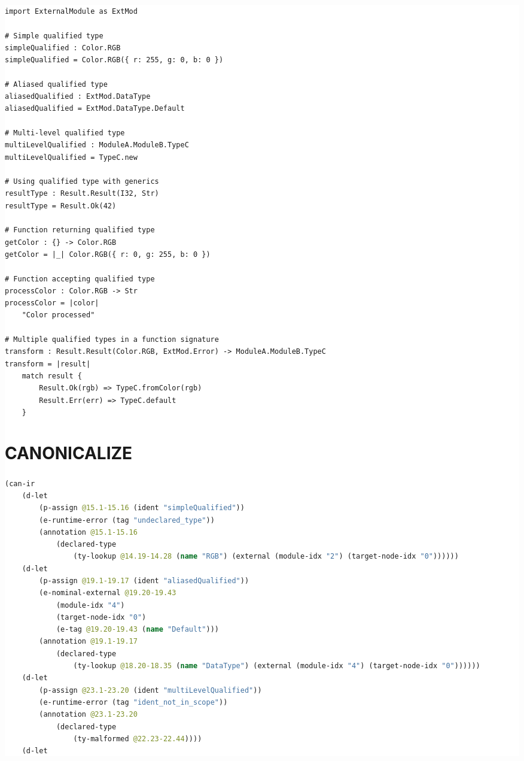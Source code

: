 ~~~roc
import ExternalModule as ExtMod

# Simple qualified type
simpleQualified : Color.RGB
simpleQualified = Color.RGB({ r: 255, g: 0, b: 0 })

# Aliased qualified type
aliasedQualified : ExtMod.DataType
aliasedQualified = ExtMod.DataType.Default

# Multi-level qualified type
multiLevelQualified : ModuleA.ModuleB.TypeC
multiLevelQualified = TypeC.new

# Using qualified type with generics
resultType : Result.Result(I32, Str)
resultType = Result.Ok(42)

# Function returning qualified type
getColor : {} -> Color.RGB
getColor = |_| Color.RGB({ r: 0, g: 255, b: 0 })

# Function accepting qualified type
processColor : Color.RGB -> Str
processColor = |color|
	"Color processed"

# Multiple qualified types in a function signature
transform : Result.Result(Color.RGB, ExtMod.Error) -> ModuleA.ModuleB.TypeC
transform = |result|
	match result {
		Result.Ok(rgb) => TypeC.fromColor(rgb)
		Result.Err(err) => TypeC.default
	}
~~~
# CANONICALIZE
~~~clojure
(can-ir
	(d-let
		(p-assign @15.1-15.16 (ident "simpleQualified"))
		(e-runtime-error (tag "undeclared_type"))
		(annotation @15.1-15.16
			(declared-type
				(ty-lookup @14.19-14.28 (name "RGB") (external (module-idx "2") (target-node-idx "0"))))))
	(d-let
		(p-assign @19.1-19.17 (ident "aliasedQualified"))
		(e-nominal-external @19.20-19.43
			(module-idx "4")
			(target-node-idx "0")
			(e-tag @19.20-19.43 (name "Default")))
		(annotation @19.1-19.17
			(declared-type
				(ty-lookup @18.20-18.35 (name "DataType") (external (module-idx "4") (target-node-idx "0"))))))
	(d-let
		(p-assign @23.1-23.20 (ident "multiLevelQualified"))
		(e-runtime-error (tag "ident_not_in_scope"))
		(annotation @23.1-23.20
			(declared-type
				(ty-malformed @22.23-22.44))))
	(d-let
~~~